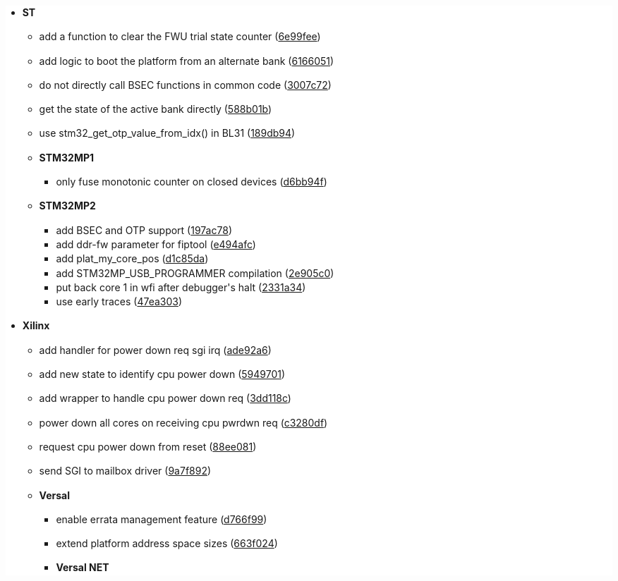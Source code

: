   - **ST**

    - add a function to clear the FWU trial state counter ([6e99fee](https://review.trustedfirmware.org/plugins/gitiles/TF-A/trusted-firmware-a/+/6e99fee43efa256bdac3b38864206c94bd9ae3c8))
    - add logic to boot the platform from an alternate bank ([6166051](https://review.trustedfirmware.org/plugins/gitiles/TF-A/trusted-firmware-a/+/6166051426638087b5433eff1739d26478313dff))
    - do not directly call BSEC functions in common code ([3007c72](https://review.trustedfirmware.org/plugins/gitiles/TF-A/trusted-firmware-a/+/3007c72844c72e0911721e499dbab37b3eca1cdc))
    - get the state of the active bank directly ([588b01b](https://review.trustedfirmware.org/plugins/gitiles/TF-A/trusted-firmware-a/+/588b01b5e4726cd4a6d235e9f566a546ef17f631))
    - use stm32_get_otp_value_from_idx() in BL31 ([189db94](https://review.trustedfirmware.org/plugins/gitiles/TF-A/trusted-firmware-a/+/189db9486ddd949f279faa970bfc1dd9cc0e3623))

    - **STM32MP1**

      - only fuse monotonic counter on closed devices ([d6bb94f](https://review.trustedfirmware.org/plugins/gitiles/TF-A/trusted-firmware-a/+/d6bb94f3a14ddbcf44c667134ed302eff054954c))

    - **STM32MP2**

      - add BSEC and OTP support ([197ac78](https://review.trustedfirmware.org/plugins/gitiles/TF-A/trusted-firmware-a/+/197ac780d73c3421c4643e0bc02d112ceffd248f))
      - add ddr-fw parameter for fiptool ([e494afc](https://review.trustedfirmware.org/plugins/gitiles/TF-A/trusted-firmware-a/+/e494afc05f8562455e09b4f131f2699990a744f8))
      - add plat_my_core_pos ([d1c85da](https://review.trustedfirmware.org/plugins/gitiles/TF-A/trusted-firmware-a/+/d1c85da8ef23a99387823272b03399a07e3a00da))
      - add STM32MP_USB_PROGRAMMER compilation ([2e905c0](https://review.trustedfirmware.org/plugins/gitiles/TF-A/trusted-firmware-a/+/2e905c0682b4e6d2cfdbd42e41f6097b16967ff5))
      - put back core 1 in wfi after debugger's halt ([2331a34](https://review.trustedfirmware.org/plugins/gitiles/TF-A/trusted-firmware-a/+/2331a34f783b29a9a1fe86f5142d0a359cacb259))
      - use early traces ([47ea303](https://review.trustedfirmware.org/plugins/gitiles/TF-A/trusted-firmware-a/+/47ea303389f6d0ac81617366973ece9d93dc49c9))

  - **Xilinx**

    - add handler for power down req sgi irq ([ade92a6](https://review.trustedfirmware.org/plugins/gitiles/TF-A/trusted-firmware-a/+/ade92a64e4d2fbb5f246e6ad891465d10e0d9b26))
    - add new state to identify cpu power down ([5949701](https://review.trustedfirmware.org/plugins/gitiles/TF-A/trusted-firmware-a/+/5949701600c7f3c3a6589d0efd743615156c34b6))
    - add wrapper to handle cpu power down req ([3dd118c](https://review.trustedfirmware.org/plugins/gitiles/TF-A/trusted-firmware-a/+/3dd118cf9d60e1eab97af505eb63a2cdc044d747))
    - power down all cores on receiving cpu pwrdwn req ([c3280df](https://review.trustedfirmware.org/plugins/gitiles/TF-A/trusted-firmware-a/+/c3280df1bb95ed09b5d5f91f8977bbe99c6a923b))
    - request cpu power down from reset ([88ee081](https://review.trustedfirmware.org/plugins/gitiles/TF-A/trusted-firmware-a/+/88ee0816a7429689890659f69b895ac84e48f141))
    - send SGI to mailbox driver ([9a7f892](https://review.trustedfirmware.org/plugins/gitiles/TF-A/trusted-firmware-a/+/9a7f892e29ea81c67f6f6b1342a367234e125b63))

    - **Versal**

      - enable errata management feature ([d766f99](https://review.trustedfirmware.org/plugins/gitiles/TF-A/trusted-firmware-a/+/d766f994d2bd00c538f66e95686fc47b45ccbdb9))
      - extend platform address space sizes ([663f024](https://review.trustedfirmware.org/plugins/gitiles/TF-A/trusted-firmware-a/+/663f024f207bddb7b80167e661c094d77955e292))

      - **Versal NET**
